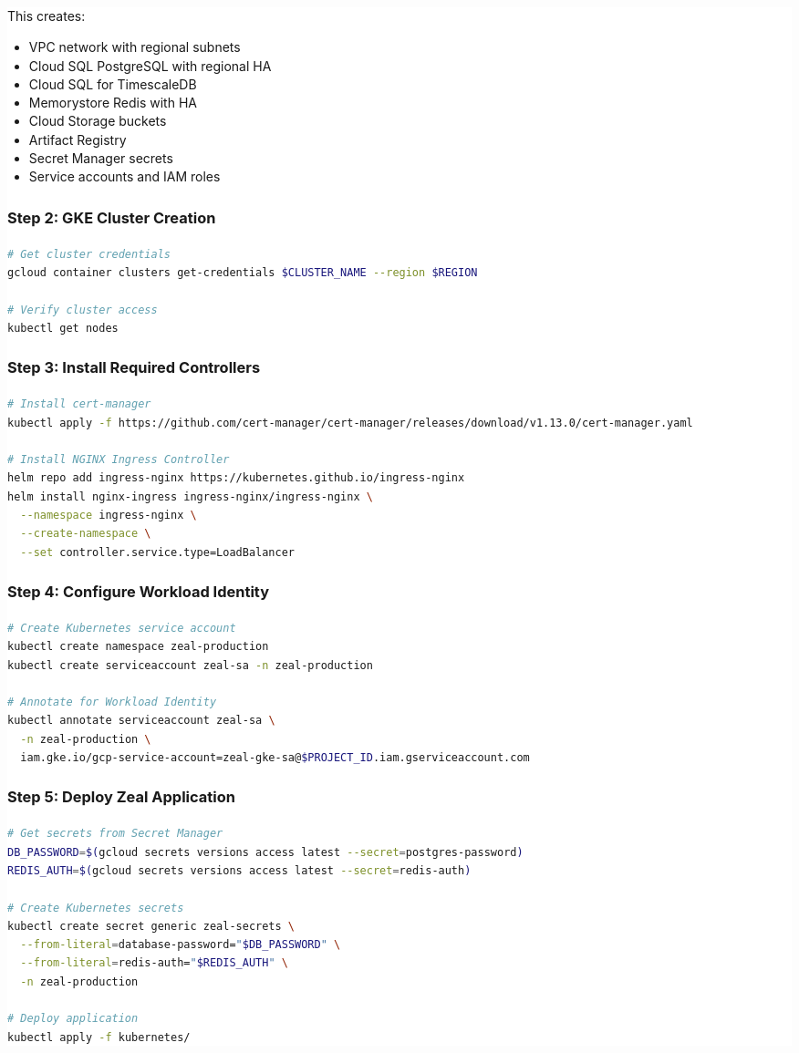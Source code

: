 This creates:
- VPC network with regional subnets
- Cloud SQL PostgreSQL with regional HA
- Cloud SQL for TimescaleDB
- Memorystore Redis with HA
- Cloud Storage buckets
- Artifact Registry
- Secret Manager secrets
- Service accounts and IAM roles

### Step 2: GKE Cluster Creation

```bash
# Get cluster credentials
gcloud container clusters get-credentials $CLUSTER_NAME --region $REGION

# Verify cluster access
kubectl get nodes
```

### Step 3: Install Required Controllers

```bash
# Install cert-manager
kubectl apply -f https://github.com/cert-manager/cert-manager/releases/download/v1.13.0/cert-manager.yaml

# Install NGINX Ingress Controller
helm repo add ingress-nginx https://kubernetes.github.io/ingress-nginx
helm install nginx-ingress ingress-nginx/ingress-nginx \
  --namespace ingress-nginx \
  --create-namespace \
  --set controller.service.type=LoadBalancer
```

### Step 4: Configure Workload Identity

```bash
# Create Kubernetes service account
kubectl create namespace zeal-production
kubectl create serviceaccount zeal-sa -n zeal-production

# Annotate for Workload Identity
kubectl annotate serviceaccount zeal-sa \
  -n zeal-production \
  iam.gke.io/gcp-service-account=zeal-gke-sa@$PROJECT_ID.iam.gserviceaccount.com
```

### Step 5: Deploy Zeal Application

```bash
# Get secrets from Secret Manager
DB_PASSWORD=$(gcloud secrets versions access latest --secret=postgres-password)
REDIS_AUTH=$(gcloud secrets versions access latest --secret=redis-auth)

# Create Kubernetes secrets
kubectl create secret generic zeal-secrets \
  --from-literal=database-password="$DB_PASSWORD" \
  --from-literal=redis-auth="$REDIS_AUTH" \
  -n zeal-production

# Deploy application
kubectl apply -f kubernetes/
```
